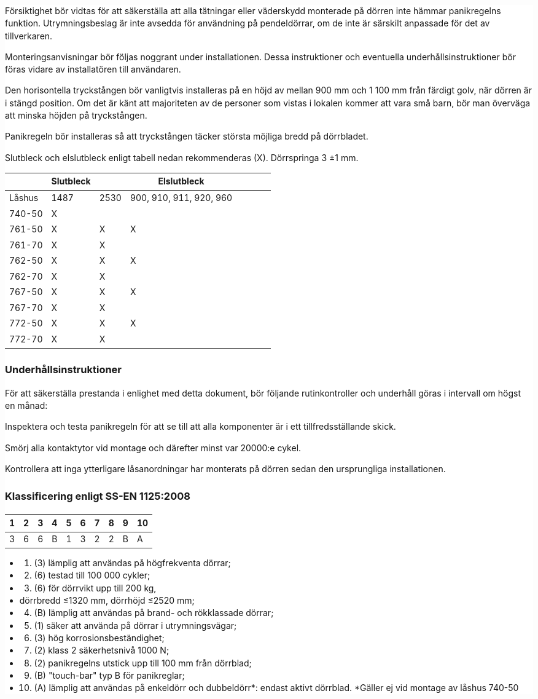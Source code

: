 Försiktighet bör vidtas för att säkerställa att alla tätningar eller väderskydd monterade på dörren inte hämmar panikregelns funktion. Utrymningsbeslag är inte avsedda för användning på pendeldörrar, om de inte är särskilt anpassade för det av tillverkaren.

Monteringsanvisningar bör följas noggrant under installationen. Dessa instruktioner och eventuella underhållsinstruktioner bör föras vidare av installatören till användaren.

Den horisontella tryckstången bör vanligtvis installeras på en höjd av mellan 900 mm och 1 100 mm från färdigt golv, när dörren är i stängd position. Om det är känt att majoriteten av de personer som vistas i lokalen kommer att vara små barn, bör man överväga att minska höjden på tryckstången.

Panikregeln bör installeras så att tryckstången täcker största möjliga bredd på dörrbladet.

Slutbleck och elslutbleck enligt tabell nedan rekommenderas (X). Dörrspringa 3 ±1 mm.

|        | Slutbleck |      | Elslutbleck             |  |  |  |  |
|--------|-----------|------|-------------------------|--|--|--|--|
| Låshus | 1487      | 2530 | 900, 910, 911, 920, 960 |  |  |  |  |
| 740-50 | X         |      |                         |  |  |  |  |
| 761-50 | X         | X    | X                       |  |  |  |  |
| 761-70 | X         | X    |                         |  |  |  |  |
| 762-50 | X         | X    | X                       |  |  |  |  |
| 762-70 | X         | X    |                         |  |  |  |  |
| 767-50 | X         | X    | X                       |  |  |  |  |
| 767-70 | X         | X    |                         |  |  |  |  |
| 772-50 | X         | X    | X                       |  |  |  |  |
| 772-70 | X         | X    |                         |  |  |  |  |

### **Underhållsinstruktioner**

För att säkerställa prestanda i enlighet med detta dokument, bör följande rutinkontroller och underhåll göras i intervall om högst en månad:

Inspektera och testa panikregeln för att se till att alla komponenter är i ett tillfredsställande skick.

Smörj alla kontaktytor vid montage och därefter minst var 20000:e cykel.

Kontrollera att inga ytterligare låsanordningar har monterats på dörren sedan den ursprungliga installationen.

### **Klassificering enligt SS-EN 1125:2008**

| 1 | 2 | 3 | 4 | 5 | 6 | 7 | 8 | 9 | 10 |
|---|---|---|---|---|---|---|---|---|----|
| 3 | 6 | 6 | B | 1 | 3 | 2 | 2 | B | A  |

- 1) (3) lämplig att användas på högfrekventa dörrar;
- 2) (6) testad till 100 000 cykler;
- 3) (6) för dörrvikt upp till 200 kg,
- dörrbredd ≤1320 mm, dörrhöjd ≤2520 mm;
- 4) (B) lämplig att användas på brand- och rökklassade dörrar;
- 5) (1) säker att använda på dörrar i utrymningsvägar;
- 6) (3) hög korrosionsbeständighet;
- 7) (2) klass 2 säkerhetsnivå 1000 N;
- 8) (2) panikregelns utstick upp till 100 mm från dörrblad;
- 9) (B) "touch-bar" typ B för panikreglar;
- 10) (A) lämplig att användas på enkeldörr och dubbeldörr*: endast aktivt dörrblad. *Gäller ej vid montage av låshus 740-50
